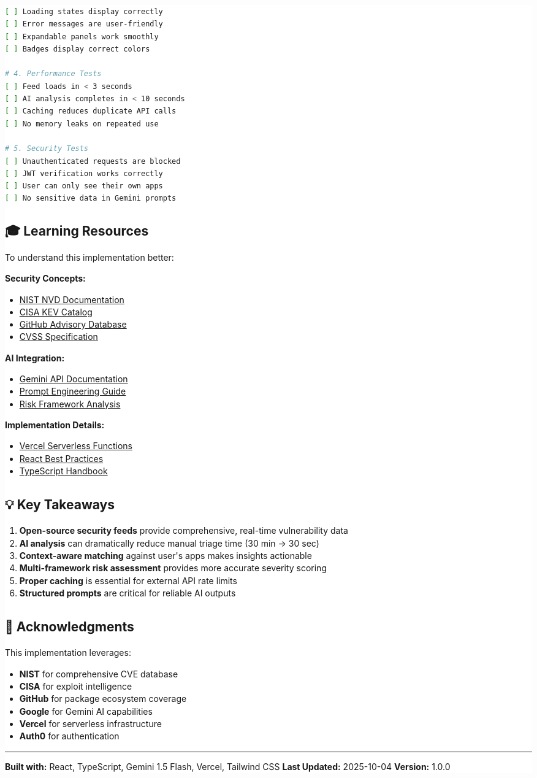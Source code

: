 ```bash
[ ] Loading states display correctly
[ ] Error messages are user-friendly
[ ] Expandable panels work smoothly
[ ] Badges display correct colors

# 4. Performance Tests
[ ] Feed loads in < 3 seconds
[ ] AI analysis completes in < 10 seconds
[ ] Caching reduces duplicate API calls
[ ] No memory leaks on repeated use

# 5. Security Tests
[ ] Unauthenticated requests are blocked
[ ] JWT verification works correctly
[ ] User can only see their own apps
[ ] No sensitive data in Gemini prompts
```

## 🎓 Learning Resources

To understand this implementation better:

**Security Concepts:**
- [NIST NVD Documentation](https://nvd.nist.gov/developers)
- [CISA KEV Catalog](https://www.cisa.gov/known-exploited-vulnerabilities-catalog)
- [GitHub Advisory Database](https://github.com/advisories)
- [CVSS Specification](https://www.first.org/cvss/)

**AI Integration:**
- [Gemini API Documentation](https://ai.google.dev/docs)
- [Prompt Engineering Guide](https://www.promptingguide.ai/)
- [Risk Framework Analysis](https://www.nist.gov/cyberframework)

**Implementation Details:**
- [Vercel Serverless Functions](https://vercel.com/docs/functions)
- [React Best Practices](https://react.dev/learn)
- [TypeScript Handbook](https://www.typescriptlang.org/docs/)

## 💡 Key Takeaways

1. **Open-source security feeds** provide comprehensive, real-time vulnerability data
2. **AI analysis** can dramatically reduce manual triage time (30 min → 30 sec)
3. **Context-aware matching** against user's apps makes insights actionable
4. **Multi-framework risk assessment** provides more accurate severity scoring
5. **Proper caching** is essential for external API rate limits
6. **Structured prompts** are critical for reliable AI outputs

## 🙏 Acknowledgments

This implementation leverages:
- **NIST** for comprehensive CVE database
- **CISA** for exploit intelligence
- **GitHub** for package ecosystem coverage
- **Google** for Gemini AI capabilities
- **Vercel** for serverless infrastructure
- **Auth0** for authentication

---

**Built with:** React, TypeScript, Gemini 1.5 Flash, Vercel, Tailwind CSS
**Last Updated:** 2025-10-04
**Version:** 1.0.0
